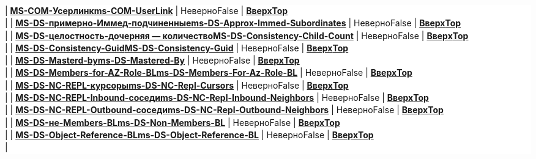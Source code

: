 | [<span data-ttu-id="5c8d2-247">**MS-COM-Усерлинк**</span><span class="sxs-lookup"><span data-stu-id="5c8d2-247">**ms-COM-UserLink**</span></span>](a-mscom-userlink.md)                                 | <span data-ttu-id="5c8d2-248">Неверно</span><span class="sxs-lookup"><span data-stu-id="5c8d2-248">False</span></span>     | [<span data-ttu-id="5c8d2-249">**Вверх**</span><span class="sxs-lookup"><span data-stu-id="5c8d2-249">**Top**</span></span>](c-top.md)<br/>                            |
| [<span data-ttu-id="5c8d2-250">**MS-DS-примерно-Иммед-подчиненные**</span><span class="sxs-lookup"><span data-stu-id="5c8d2-250">**ms-DS-Approx-Immed-Subordinates**</span></span>](a-msds-approx-immed-subordinates.md) | <span data-ttu-id="5c8d2-251">Неверно</span><span class="sxs-lookup"><span data-stu-id="5c8d2-251">False</span></span>     | [<span data-ttu-id="5c8d2-252">**Вверх**</span><span class="sxs-lookup"><span data-stu-id="5c8d2-252">**Top**</span></span>](c-top.md)<br/>                            |
| [<span data-ttu-id="5c8d2-253">**MS-DS-целостность-дочерняя — количество**</span><span class="sxs-lookup"><span data-stu-id="5c8d2-253">**MS-DS-Consistency-Child-Count**</span></span>](a-ms-ds-consistencychildcount.md)      | <span data-ttu-id="5c8d2-254">Неверно</span><span class="sxs-lookup"><span data-stu-id="5c8d2-254">False</span></span>     | [<span data-ttu-id="5c8d2-255">**Вверх**</span><span class="sxs-lookup"><span data-stu-id="5c8d2-255">**Top**</span></span>](c-top.md)<br/>                            |
| [<span data-ttu-id="5c8d2-256">**MS-DS-Consistencу-Guid**</span><span class="sxs-lookup"><span data-stu-id="5c8d2-256">**MS-DS-Consistency-Guid**</span></span>](a-ms-ds-consistencyguid.md)                   | <span data-ttu-id="5c8d2-257">Неверно</span><span class="sxs-lookup"><span data-stu-id="5c8d2-257">False</span></span>     | [<span data-ttu-id="5c8d2-258">**Вверх**</span><span class="sxs-lookup"><span data-stu-id="5c8d2-258">**Top**</span></span>](c-top.md)<br/>                            |
| [<span data-ttu-id="5c8d2-259">**MS-DS-Masterd-by**</span><span class="sxs-lookup"><span data-stu-id="5c8d2-259">**ms-DS-Mastered-By**</span></span>](a-msds-masteredby.md)                              | <span data-ttu-id="5c8d2-260">Неверно</span><span class="sxs-lookup"><span data-stu-id="5c8d2-260">False</span></span>     | [<span data-ttu-id="5c8d2-261">**Вверх**</span><span class="sxs-lookup"><span data-stu-id="5c8d2-261">**Top**</span></span>](c-top.md)<br/>                            |
| [<span data-ttu-id="5c8d2-262">**MS-DS-Members-for-AZ-Role-BL**</span><span class="sxs-lookup"><span data-stu-id="5c8d2-262">**ms-DS-Members-For-Az-Role-BL**</span></span>](a-msds-membersforazrolebl.md)           | <span data-ttu-id="5c8d2-263">Неверно</span><span class="sxs-lookup"><span data-stu-id="5c8d2-263">False</span></span>     | [<span data-ttu-id="5c8d2-264">**Вверх**</span><span class="sxs-lookup"><span data-stu-id="5c8d2-264">**Top**</span></span>](c-top.md)<br/>                            |
| [<span data-ttu-id="5c8d2-265">**MS-DS-NC-REPL-курсоры**</span><span class="sxs-lookup"><span data-stu-id="5c8d2-265">**ms-DS-NC-Repl-Cursors**</span></span>](a-msds-ncreplcursors.md)                       | <span data-ttu-id="5c8d2-266">Неверно</span><span class="sxs-lookup"><span data-stu-id="5c8d2-266">False</span></span>     | [<span data-ttu-id="5c8d2-267">**Вверх**</span><span class="sxs-lookup"><span data-stu-id="5c8d2-267">**Top**</span></span>](c-top.md)<br/>                            |
| [<span data-ttu-id="5c8d2-268">**MS-DS-NC-REPL-Inbound-соседи**</span><span class="sxs-lookup"><span data-stu-id="5c8d2-268">**ms-DS-NC-Repl-Inbound-Neighbors**</span></span>](a-msds-ncreplinboundneighbors.md)    | <span data-ttu-id="5c8d2-269">Неверно</span><span class="sxs-lookup"><span data-stu-id="5c8d2-269">False</span></span>     | [<span data-ttu-id="5c8d2-270">**Вверх**</span><span class="sxs-lookup"><span data-stu-id="5c8d2-270">**Top**</span></span>](c-top.md)<br/>                            |
| [<span data-ttu-id="5c8d2-271">**MS-DS-NC-REPL-Outbound-соседи**</span><span class="sxs-lookup"><span data-stu-id="5c8d2-271">**ms-DS-NC-Repl-Outbound-Neighbors**</span></span>](a-msds-ncreploutboundneighbors.md)  | <span data-ttu-id="5c8d2-272">Неверно</span><span class="sxs-lookup"><span data-stu-id="5c8d2-272">False</span></span>     | [<span data-ttu-id="5c8d2-273">**Вверх**</span><span class="sxs-lookup"><span data-stu-id="5c8d2-273">**Top**</span></span>](c-top.md)<br/>                            |
| [<span data-ttu-id="5c8d2-274">**MS-DS-не-Members-BL**</span><span class="sxs-lookup"><span data-stu-id="5c8d2-274">**ms-DS-Non-Members-BL**</span></span>](a-msds-nonmembersbl.md)                         | <span data-ttu-id="5c8d2-275">Неверно</span><span class="sxs-lookup"><span data-stu-id="5c8d2-275">False</span></span>     | [<span data-ttu-id="5c8d2-276">**Вверх**</span><span class="sxs-lookup"><span data-stu-id="5c8d2-276">**Top**</span></span>](c-top.md)<br/>                            |
| [<span data-ttu-id="5c8d2-277">**MS-DS-Object-Reference-BL**</span><span class="sxs-lookup"><span data-stu-id="5c8d2-277">**ms-DS-Object-Reference-BL**</span></span>](a-msds-objectreferencebl.md)               | <span data-ttu-id="5c8d2-278">Неверно</span><span class="sxs-lookup"><span data-stu-id="5c8d2-278">False</span></span>     | [<span data-ttu-id="5c8d2-279">**Вверх**</span><span class="sxs-lookup"><span data-stu-id="5c8d2-279">**Top**</span></span>](c-top.md)<br/>                            |